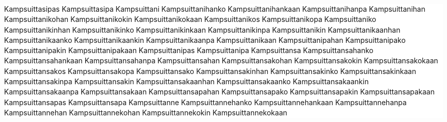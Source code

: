 Kampsuittasipas
Kampsuittasipa
Kampsuittani
Kampsuittanihanko
Kampsuittanihankaan
Kampsuittanihanpa
Kampsuittanihan
Kampsuittanikohan
Kampsuittanikokin
Kampsuittanikokaan
Kampsuittanikos
Kampsuittanikopa
Kampsuittaniko
Kampsuittanikinhan
Kampsuittanikinko
Kampsuittanikinkaan
Kampsuittanikinpa
Kampsuittanikin
Kampsuittanikaanhan
Kampsuittanikaanko
Kampsuittanikaankin
Kampsuittanikaanpa
Kampsuittanikaan
Kampsuittanipahan
Kampsuittanipako
Kampsuittanipakin
Kampsuittanipakaan
Kampsuittanipas
Kampsuittanipa
Kampsuittansa
Kampsuittansahanko
Kampsuittansahankaan
Kampsuittansahanpa
Kampsuittansahan
Kampsuittansakohan
Kampsuittansakokin
Kampsuittansakokaan
Kampsuittansakos
Kampsuittansakopa
Kampsuittansako
Kampsuittansakinhan
Kampsuittansakinko
Kampsuittansakinkaan
Kampsuittansakinpa
Kampsuittansakin
Kampsuittansakaanhan
Kampsuittansakaanko
Kampsuittansakaankin
Kampsuittansakaanpa
Kampsuittansakaan
Kampsuittansapahan
Kampsuittansapako
Kampsuittansapakin
Kampsuittansapakaan
Kampsuittansapas
Kampsuittansapa
Kampsuittanne
Kampsuittannehanko
Kampsuittannehankaan
Kampsuittannehanpa
Kampsuittannehan
Kampsuittannekohan
Kampsuittannekokin
Kampsuittannekokaan